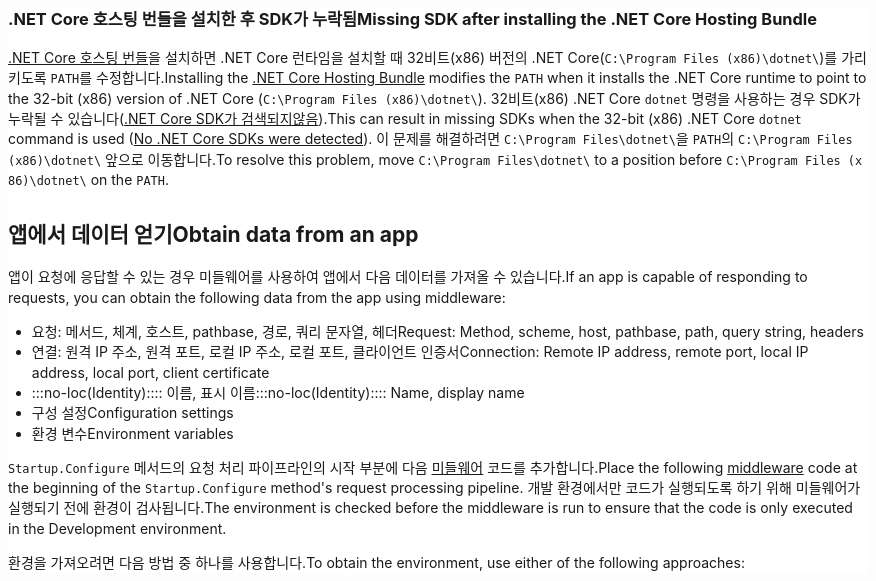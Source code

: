 ### <a name="missing-sdk-after-installing-the-net-core-hosting-bundle"></a><span data-ttu-id="2b60c-142">.NET Core 호스팅 번들을 설치한 후 SDK가 누락됨</span><span class="sxs-lookup"><span data-stu-id="2b60c-142">Missing SDK after installing the .NET Core Hosting Bundle</span></span>

<span data-ttu-id="2b60c-143">[.NET Core 호스팅 번들](xref:host-and-deploy/iis/index#install-the-net-core-hosting-bundle)을 설치하면 .NET Core 런타임을 설치할 때 32비트(x86) 버전의 .NET Core(`C:\Program Files (x86)\dotnet\`)를 가리키도록 `PATH`를 수정합니다.</span><span class="sxs-lookup"><span data-stu-id="2b60c-143">Installing the [.NET Core Hosting Bundle](xref:host-and-deploy/iis/index#install-the-net-core-hosting-bundle) modifies the `PATH` when it installs the .NET Core runtime to point to the 32-bit (x86) version of .NET Core (`C:\Program Files (x86)\dotnet\`).</span></span> <span data-ttu-id="2b60c-144">32비트(x86) .NET Core `dotnet` 명령을 사용하는 경우 SDK가 누락될 수 있습니다([.NET Core SDK가 검색되지않음](#no-net-core-sdks-were-detected)).</span><span class="sxs-lookup"><span data-stu-id="2b60c-144">This can result in missing SDKs when the 32-bit (x86) .NET Core `dotnet` command is used ([No .NET Core SDKs were detected](#no-net-core-sdks-were-detected)).</span></span> <span data-ttu-id="2b60c-145">이 문제를 해결하려면 `C:\Program Files\dotnet\`을 `PATH`의 `C:\Program Files (x86)\dotnet\` 앞으로 이동합니다.</span><span class="sxs-lookup"><span data-stu-id="2b60c-145">To resolve this problem, move `C:\Program Files\dotnet\` to a position before `C:\Program Files (x86)\dotnet\` on the `PATH`.</span></span>

## <a name="obtain-data-from-an-app"></a><span data-ttu-id="2b60c-146">앱에서 데이터 얻기</span><span class="sxs-lookup"><span data-stu-id="2b60c-146">Obtain data from an app</span></span>

<span data-ttu-id="2b60c-147">앱이 요청에 응답할 수 있는 경우 미들웨어를 사용하여 앱에서 다음 데이터를 가져올 수 있습니다.</span><span class="sxs-lookup"><span data-stu-id="2b60c-147">If an app is capable of responding to requests, you can obtain the following data from the app using middleware:</span></span>

* <span data-ttu-id="2b60c-148">요청: 메서드, 체계, 호스트, pathbase, 경로, 쿼리 문자열, 헤더</span><span class="sxs-lookup"><span data-stu-id="2b60c-148">Request: Method, scheme, host, pathbase, path, query string, headers</span></span>
* <span data-ttu-id="2b60c-149">연결: 원격 IP 주소, 원격 포트, 로컬 IP 주소, 로컬 포트, 클라이언트 인증서</span><span class="sxs-lookup"><span data-stu-id="2b60c-149">Connection: Remote IP address, remote port, local IP address, local port, client certificate</span></span>
* <span data-ttu-id="2b60c-150">:::no-loc(Identity):::: 이름, 표시 이름</span><span class="sxs-lookup"><span data-stu-id="2b60c-150">:::no-loc(Identity):::: Name, display name</span></span>
* <span data-ttu-id="2b60c-151">구성 설정</span><span class="sxs-lookup"><span data-stu-id="2b60c-151">Configuration settings</span></span>
* <span data-ttu-id="2b60c-152">환경 변수</span><span class="sxs-lookup"><span data-stu-id="2b60c-152">Environment variables</span></span>

<span data-ttu-id="2b60c-153">`Startup.Configure` 메서드의 요청 처리 파이프라인의 시작 부분에 다음 [미들웨어](xref:fundamentals/middleware/index#create-a-middleware-pipeline-with-iapplicationbuilder) 코드를 추가합니다.</span><span class="sxs-lookup"><span data-stu-id="2b60c-153">Place the following [middleware](xref:fundamentals/middleware/index#create-a-middleware-pipeline-with-iapplicationbuilder) code at the beginning of the `Startup.Configure` method's request processing pipeline.</span></span> <span data-ttu-id="2b60c-154">개발 환경에서만 코드가 실행되도록 하기 위해 미들웨어가 실행되기 전에 환경이 검사됩니다.</span><span class="sxs-lookup"><span data-stu-id="2b60c-154">The environment is checked before the middleware is run to ensure that the code is only executed in the Development environment.</span></span>

<span data-ttu-id="2b60c-155">환경을 가져오려면 다음 방법 중 하나를 사용합니다.</span><span class="sxs-lookup"><span data-stu-id="2b60c-155">To obtain the environment, use either of the following approaches:</span></span>
